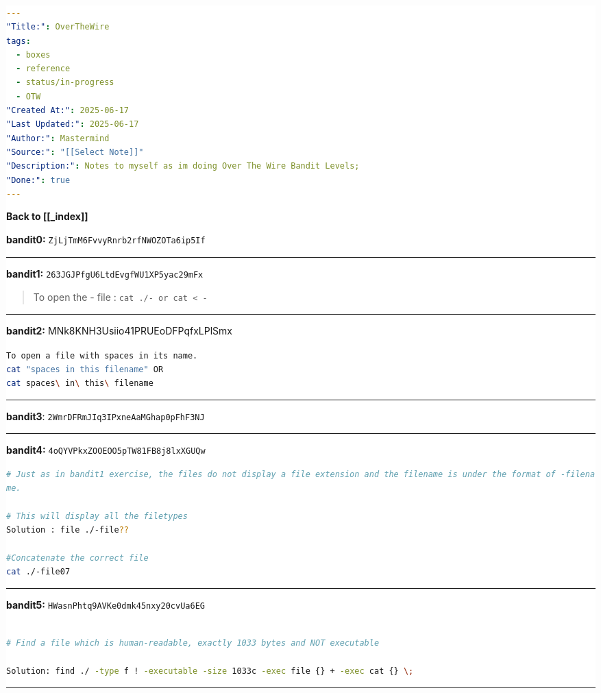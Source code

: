 ```yaml
---
"Title:": OverTheWire
tags:
  - boxes
  - reference
  - status/in-progress
  - OTW
"Created At:": 2025-06-17
"Last Updated:": 2025-06-17
"Author:": Mastermind
"Source:": "[[Select Note]]"
"Description:": Notes to myself as im doing Over The Wire Bandit Levels;
"Done:": true
---
```

**Back to [[_index]]**


**bandit0:** `ZjLjTmM6FvvyRnrb2rfNWOZOTa6ip5If`

---
**bandit1:** `263JGJPfgU6LtdEvgfWU1XP5yac29mFx`

> To open the - file : `cat ./- or cat < -`
---

**bandit2:** MNk8KNH3Usiio41PRUEoDFPqfxLPlSmx
``` bash
To open a file with spaces in its name.
cat "spaces in this filename" OR 
cat spaces\ in\ this\ filename
```
---
**bandit3**: `2WmrDFRmJIq3IPxneAaMGhap0pFhF3NJ`

---
**bandit4:** `4oQYVPkxZOOEOO5pTW81FB8j8lxXGUQw`

```bash
# Just as in bandit1 exercise, the files do not display a file extension and the filename is under the format of -filename.

# This will display all the filetypes
Solution : file ./-file??

#Concatenate the correct file
cat ./-file07
```
---
**bandit5:** `HWasnPhtq9AVKe0dmk45nxy20cvUa6EG`

```bash

# Find a file which is human-readable, exactly 1033 bytes and NOT executable

Solution: find ./ -type f ! -executable -size 1033c -exec file {} + -exec cat {} \;
```
---
